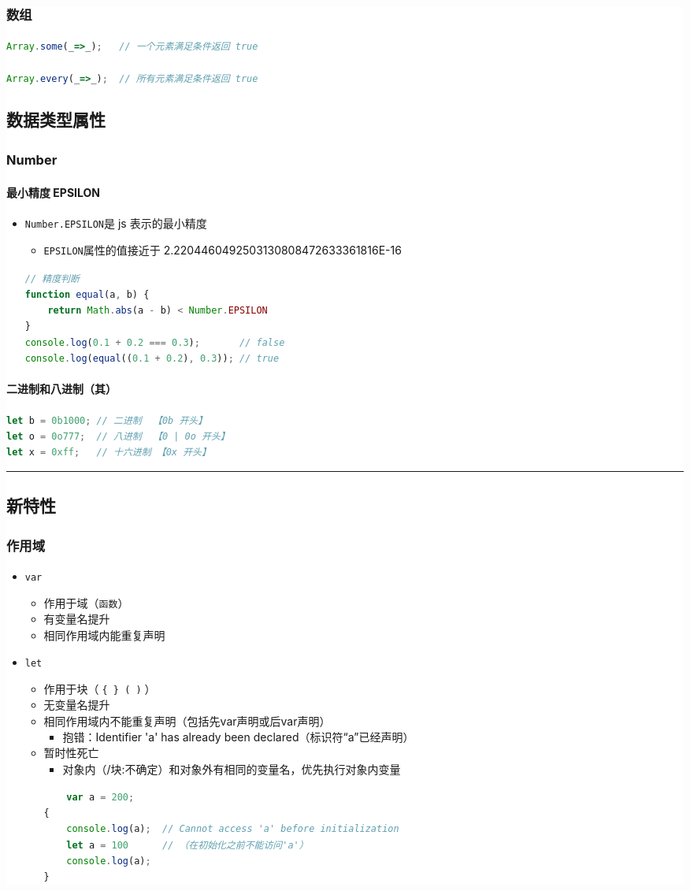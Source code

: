 ### 数组
```js
Array.some(_=>_);   // 一个元素满足条件返回 true

Array.every(_=>_);  // 所有元素满足条件返回 true
```


## 数据类型属性
### Number
#### 最小精度  EPSILON
 *  `Number.EPSILON`是 js 表示的最小精度
	* `EPSILON`属性的值接近于 2.2204460492503130808472633361816E-16

	```js
	// 精度判断
	function equal(a, b) {
	    return Math.abs(a - b) < Number.EPSILON
	}
	console.log(0.1 + 0.2 === 0.3);       // false
	console.log(equal((0.1 + 0.2), 0.3)); // true
	```

#### 二进制和八进制（其）
```js
let b = 0b1000; // 二进制  【0b 开头】
let o = 0o777;  // 八进制  【0 | 0o 开头】
let x = 0xff;   // 十六进制 【0x 开头】
```
---
## 新特性
### 作用域
* `var`
	* 作用于域（`函数`）
	* 有变量名提升
	* 相同作用域内能重复声明

* `let`
    - 作用于块（ `{ } ( )` ）
    - 无变量名提升
    - 相同作用域内不能重复声明（包括先var声明或后var声明）
        - 抱错：Identifier 'a' has already been declared（标识符“a”已经声明）
    - 暂时性死亡
	    - 对象内（/块:不确定）和对象外有相同的变量名，优先执行对象内变量
		```js
			var a = 200;
		{
		    console.log(a);  // Cannot access 'a' before initialization
		    let a = 100      // （在初始化之前不能访问'a'）
		    console.log(a);
		}
		```
